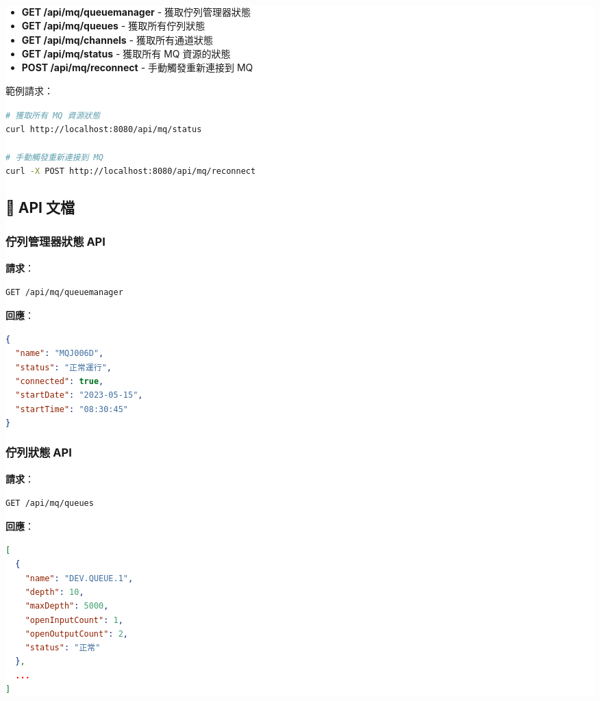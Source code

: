 - **GET /api/mq/queuemanager** - 獲取佇列管理器狀態
- **GET /api/mq/queues** - 獲取所有佇列狀態
- **GET /api/mq/channels** - 獲取所有通道狀態
- **GET /api/mq/status** - 獲取所有 MQ 資源的狀態
- **POST /api/mq/reconnect** - 手動觸發重新連接到 MQ

範例請求：

```bash
# 獲取所有 MQ 資源狀態
curl http://localhost:8080/api/mq/status

# 手動觸發重新連接到 MQ
curl -X POST http://localhost:8080/api/mq/reconnect
```

## 📘 API 文檔

### 佇列管理器狀態 API

**請求**：
```
GET /api/mq/queuemanager
```

**回應**：
```json
{
  "name": "MQJ006D",
  "status": "正常運行",
  "connected": true,
  "startDate": "2023-05-15",
  "startTime": "08:30:45"
}
```

### 佇列狀態 API

**請求**：
```
GET /api/mq/queues
```

**回應**：
```json
[
  {
    "name": "DEV.QUEUE.1",
    "depth": 10,
    "maxDepth": 5000,
    "openInputCount": 1,
    "openOutputCount": 2,
    "status": "正常"
  },
  ...
]
```
